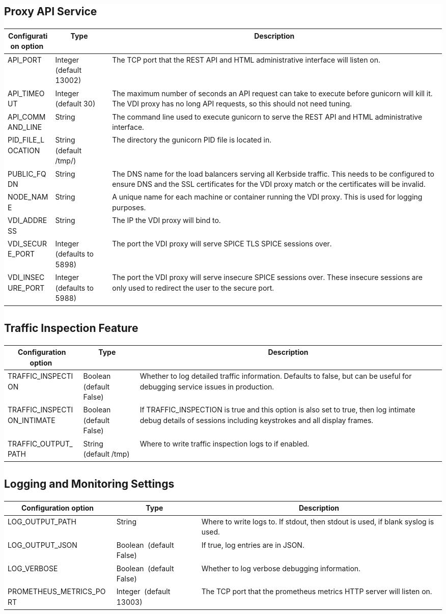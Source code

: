 ## Proxy API Service
| Configuration option  | Type  | Description  |
|-----------------------|-------|--------------|
| API_PORT | Integer  (default 13002)  | The TCP port that the REST API and HTML administrative interface will listen on. |
| API_TIMEOUT  | Integer  (default 30)  | The maximum number of seconds an API request can take to execute before gunicorn will kill it. The VDI proxy has no long API requests, so this should not need tuning.    |
| API_COMMAND_LINE  | String  | The command line used to execute gunicorn to serve the REST API and HTML administrative interface.    |
| PID_FILE_LOCATION  | String  (default /tmp/)    | The directory the gunicorn PID file is located in.  |
| PUBLIC_FQDN | String  | The DNS name for the load balancers serving all Kerbside traffic. This needs to be configured to ensure DNS and the SSL certificates for the VDI proxy match or the certificates will be invalid.    |
| NODE_NAME | String  | A unique name for each machine or container running the VDI proxy. This is used for logging purposes.    |
| VDI_ADDRESS | String  | The IP the VDI proxy will bind to.  |
| VDI_SECURE_PORT  | Integer  (defaults to 5898)   | The port the VDI proxy will serve SPICE TLS SPICE sessions over.    |
| VDI_INSECURE_PORT | Integer  (defaults to 5988)  | The port the VDI proxy will serve insecure SPICE sessions over. These insecure sessions are only used to redirect the user to the secure port.    |

## Traffic Inspection Feature
| Configuration option  | Type  | Description  |
|-----------------------|-------|--------------|
| TRAFFIC_INSPECTION  | Boolean  (default False)  | Whether to log detailed traffic information. Defaults to false, but can be useful for debugging service issues in production.    |
| TRAFFIC_INSPECTION_INTIMATE  | Boolean  (default False)  | If TRAFFIC_INSPECTION is true and this option is also set to true, then log intimate debug details of sessions including keystrokes and all display frames.    |
| TRAFFIC_OUTPUT_PATH  | String  (default /tmp)  | Where to write traffic inspection logs to if enabled.      |

## Logging and Monitoring Settings
| Configuration option  | Type  | Description  |
|-----------------------|-------|--------------|
| LOG_OUTPUT_PATH  | String    | Where to write logs to. If stdout, then stdout is used, if blank syslog is used.  |
| LOG_OUTPUT_JSON  | Boolean  (default False)  | If true, log entries are in JSON. |
| LOG_VERBOSE  | Boolean  (default False)  | Whether to log verbose debugging information.      |
| PROMETHEUS_METRICS_PORT  | Integer  (default 13003)  | The TCP port that the prometheus metrics HTTP server will listen on.    |

